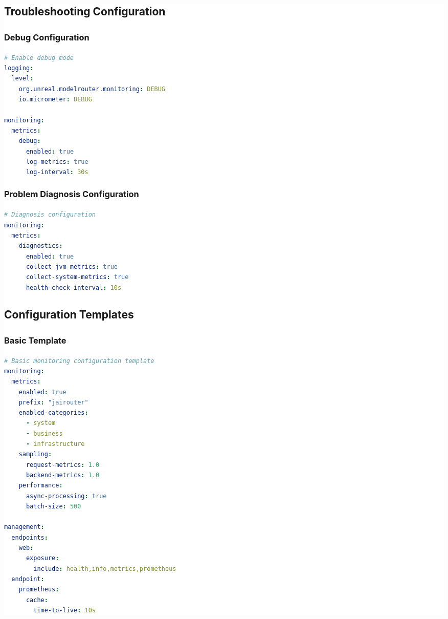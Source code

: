 ## Troubleshooting Configuration

### Debug Configuration

```yaml
# Enable debug mode
logging:
  level:
    org.unreal.modelrouter.monitoring: DEBUG
    io.micrometer: DEBUG

monitoring:
  metrics:
    debug:
      enabled: true
      log-metrics: true
      log-interval: 30s
```

### Problem Diagnosis Configuration

```yaml
# Diagnosis configuration
monitoring:
  metrics:
    diagnostics:
      enabled: true
      collect-jvm-metrics: true
      collect-system-metrics: true
      health-check-interval: 10s
```

## Configuration Templates

### Basic Template

```yaml
# Basic monitoring configuration template
monitoring:
  metrics:
    enabled: true
    prefix: "jairouter"
    enabled-categories:
      - system
      - business
      - infrastructure
    sampling:
      request-metrics: 1.0
      backend-metrics: 1.0
    performance:
      async-processing: true
      batch-size: 500

management:
  endpoints:
    web:
      exposure:
        include: health,info,metrics,prometheus
  endpoint:
    prometheus:
      cache:
        time-to-live: 10s
```
